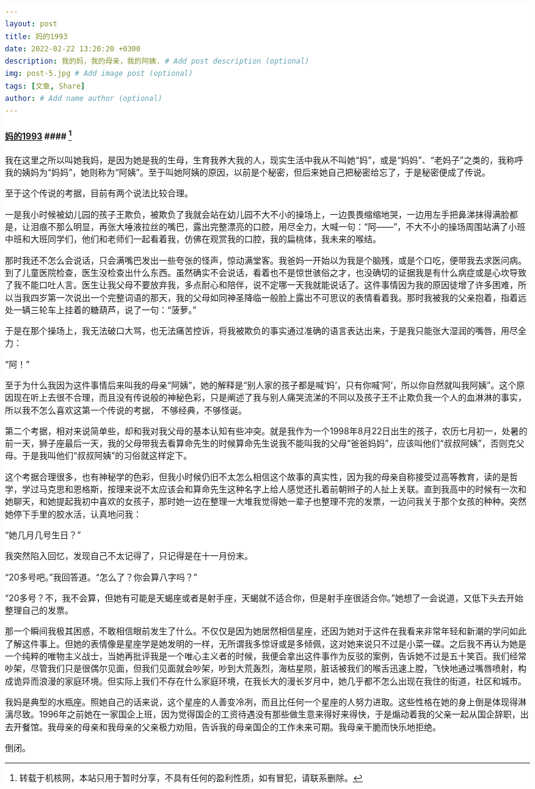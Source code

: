 ```yaml
---
layout: post
title: 妈的1993
date: 2022-02-22 13:20:20 +0300
description: 我的妈，我的母亲，我的阿姨. # Add post description (optional)
img: post-5.jpg # Add image post (optional)
tags: [文章, Share]
author: # Add name author (optional)
---
```


#### [妈的1993](https://www.gcores.com/articles/138625) #### [^1]

[^1]: 转载于机核网，本站只用于暂时分享，不具有任何的盈利性质，如有冒犯，请联系删除。

我在这里之所以叫她我妈，是因为她是我的生母，生育我养大我的人，现实生活中我从不叫她“妈”，或是“妈妈”、“老妈子”之类的，我称呼我的姨妈为“妈妈”，她则称为“阿姨”。至于叫她阿姨的原因，以前是个秘密，但后来她自己把秘密给忘了，于是秘密便成了传说。

至于这个传说的考据，目前有两个说法比较合理。

一是我小时候被幼儿园的孩子王欺负，被欺负了我就会站在幼儿园不大不小的操场上，一边畏畏缩缩地哭，一边用左手把鼻涕抹得满脸都是，让泪痕不那么明显，再张大唾液拉丝的嘴巴，露出完整漂亮的口腔，用尽全力，大喊一句：“阿——”，不大不小的操场周围站满了小班中班和大班同学们，他们和老师们一起看着我，仿佛在观赏我的口腔，我的扁桃体，我未来的喉结。

那时我还不怎么会说话，只会满嘴巴发出一些夸张的怪声，惊动满堂客。我爸妈一开始以为我是个脑残，或是个口吃，便带我去求医问病。到了儿童医院检查，医生没检查出什么东西。虽然确实不会说话，看着也不是惊世骇俗之才，也没确切的证据我是有什么病症或是心坎导致了我不能口吐人言。医生让我父母不要放弃我，多点耐心和陪伴，说不定哪一天我就能说话了。这件事情因为我的原因徒增了许多困难，所以当我四岁第一次说出一个完整词语的那天，我的父母如同神圣降临一般脸上露出不可思议的表情看着我。那时我被我的父亲抱着，指着远处一辆三轮车上挂着的糖葫芦，说了一句：“菠萝。”

于是在那个操场上，我无法破口大骂，也无法痛苦控诉，将我被欺负的事实通过准确的语言表达出来，于是我只能张大湿润的嘴唇，用尽全力：

“阿！”

至于为什么我因为这件事情后来叫我的母亲“阿姨”，她的解释是“别人家的孩子都是喊‘妈’，只有你喊‘阿’，所以你自然就叫我阿姨”。这个原因现在听上去很不合理，而且没有传说般的神秘色彩，只是阐述了我与别人痛哭流涕的不同以及孩子王不止欺负我一个人的血淋淋的事实，所以我不怎么喜欢这第一个传说的考据， 不够经典，不够怪诞。

第二个考据，相对来说简单些，却和我对我父母的基本认知有些冲突。就是我作为一个1998年8月22日出生的孩子，农历七月初一，处暑的前一天，狮子座最后一天，我的父母带我去看算命先生的时候算命先生说我不能叫我的父母“爸爸妈妈”，应该叫他们“叔叔阿姨”，否则克父母。于是我叫他们“叔叔阿姨”的习俗就这样定下。

这个考据合理很多，也有神秘学的色彩，但我小时候仍旧不太怎么相信这个故事的真实性，因为我的母亲自称接受过高等教育，读的是哲学，学过马克思和恩格斯，按理来说不太应该会和算命先生这种名字上给人感觉还扎着前朝辫子的人扯上关联。直到我高中的时候有一次和她聊天，和她提起我初中喜欢的女孩子，那时她一边在整理一大堆我觉得她一辈子也整理不完的发票，一边问我关于那个女孩的种种。突然她停下手里的胶水活，认真地问我：

“她几月几号生日？”

我突然陷入回忆，发现自己不太记得了，只记得是在十一月份末。

 “20多号吧。”我回答道。“怎么了？你会算八字吗？”

 “20多号？不，我不会算，但她有可能是天蝎座或者是射手座，天蝎就不适合你，但是射手座很适合你。”她想了一会说道，又低下头去开始整理自己的发票。

那一个瞬间我极其困惑，不敢相信眼前发生了什么。不仅仅是因为她居然相信星座，还因为她对于这件在我看来非常年轻和新潮的学问如此了解这件事上。但她的表情像是星座学是她发明的一样，无所谓我多惊讶或是多倾佩，这对她来说只不过是小菜一碟。之后我不再认为她是一个纯粹的唯物主义战士，当她再批评我是一个唯心主义者的时候，我便会拿出这件事作为反驳的案例，告诉她不过是五十笑百。我们经常吵架，尽管我们只是很偶尔见面，但我们见面就会吵架，吵到大荒轰烈，海枯星陨，脏话被我们的喉舌迅速上膛，飞快地通过嘴唇喷射，构成诡异而浪漫的家庭环境。但实际上我们不存在什么家庭环境，在我长大的漫长岁月中，她几乎都不怎么出现在我住的街道，社区和城市。

我妈是典型的水瓶座。照她自己的话来说，这个星座的人善变冷冽，而且比任何一个星座的人努力进取。这些性格在她的身上倒是体现得淋漓尽致。1996年之前她在一家国企上班，因为觉得国企的工资待遇没有那些做生意来得好来得快，于是煽动着我的父亲一起从国企辞职，出去开餐馆。我母亲的母亲和我母亲的父亲极力劝阻，告诉我的母亲国企的工作未来可期。我母亲干脆而快乐地拒绝。

倒闭。
